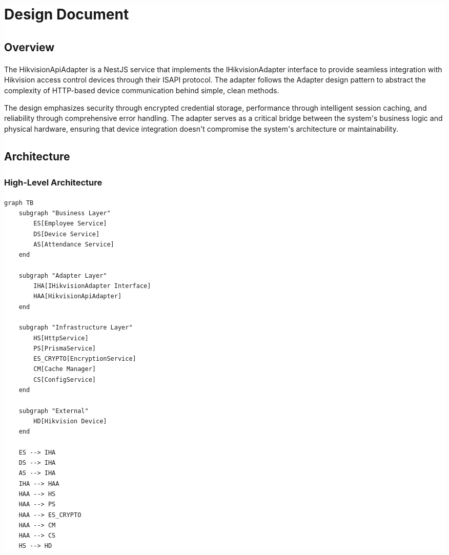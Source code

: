 # Design Document

## Overview

The HikvisionApiAdapter is a NestJS service that implements the IHikvisionAdapter interface to provide seamless integration with Hikvision access control devices through their ISAPI protocol. The adapter follows the Adapter design pattern to abstract the complexity of HTTP-based device communication behind simple, clean methods.

The design emphasizes security through encrypted credential storage, performance through intelligent session caching, and reliability through comprehensive error handling. The adapter serves as a critical bridge between the system's business logic and physical hardware, ensuring that device integration doesn't compromise the system's architecture or maintainability.

## Architecture

### High-Level Architecture

```mermaid
graph TB
    subgraph "Business Layer"
        ES[Employee Service]
        DS[Device Service]
        AS[Attendance Service]
    end
    
    subgraph "Adapter Layer"
        IHA[IHikvisionAdapter Interface]
        HAA[HikvisionApiAdapter]
    end
    
    subgraph "Infrastructure Layer"
        HS[HttpService]
        PS[PrismaService]
        ES_CRYPTO[EncryptionService]
        CM[Cache Manager]
        CS[ConfigService]
    end
    
    subgraph "External"
        HD[Hikvision Device]
    end
    
    ES --> IHA
    DS --> IHA
    AS --> IHA
    IHA --> HAA
    HAA --> HS
    HAA --> PS
    HAA --> ES_CRYPTO
    HAA --> CM
    HAA --> CS
    HS --> HD
```
